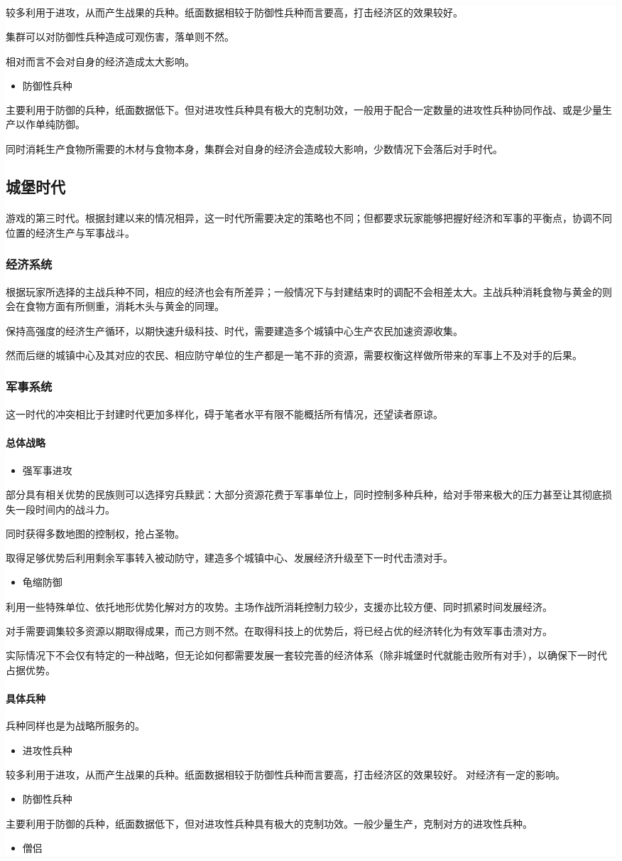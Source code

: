 较多利用于进攻，从而产生战果的兵种。纸面数据相较于防御性兵种而言要高，打击经济区的效果较好。

集群可以对防御性兵种造成可观伤害，落单则不然。

相对而言不会对自身的经济造成太大影响。

- 防御性兵种

主要利用于防御的兵种，纸面数据低下。但对进攻性兵种具有极大的克制功效，一般用于配合一定数量的进攻性兵种协同作战、或是少量生产以作单纯防御。

同时消耗生产食物所需要的木材与食物本身，集群会对自身的经济会造成较大影响，少数情况下会落后对手时代。


## 城堡时代

游戏的第三时代。根据封建以来的情况相异，这一时代所需要决定的策略也不同；但都要求玩家能够把握好经济和军事的平衡点，协调不同位置的经济生产与军事战斗。

### 经济系统

根据玩家所选择的主战兵种不同，相应的经济也会有所差异；一般情况下与封建结束时的调配不会相差太大。主战兵种消耗食物与黄金的则会在食物方面有所侧重，消耗木头与黄金的同理。

保持高强度的经济生产循环，以期快速升级科技、时代，需要建造多个城镇中心生产农民加速资源收集。

然而后继的城镇中心及其对应的农民、相应防守单位的生产都是一笔不菲的资源，需要权衡这样做所带来的军事上不及对手的后果。

### 军事系统

这一时代的冲突相比于封建时代更加多样化，碍于笔者水平有限不能概括所有情况，还望读者原谅。

#### 总体战略

- 强军事进攻

部分具有相关优势的民族则可以选择穷兵黩武：大部分资源花费于军事单位上，同时控制多种兵种，给对手带来极大的压力甚至让其彻底损失一段时间内的战斗力。

同时获得多数地图的控制权，抢占圣物。

取得足够优势后利用剩余军事转入被动防守，建造多个城镇中心、发展经济升级至下一时代击溃对手。

- 龟缩防御

利用一些特殊单位、依托地形优势化解对方的攻势。主场作战所消耗控制力较少，支援亦比较方便、同时抓紧时间发展经济。

对手需要调集较多资源以期取得成果，而己方则不然。在取得科技上的优势后，将已经占优的经济转化为有效军事击溃对方。

实际情况下不会仅有特定的一种战略，但无论如何都需要发展一套较完善的经济体系（除非城堡时代就能击败所有对手），以确保下一时代占据优势。

#### 具体兵种

兵种同样也是为战略所服务的。

- 进攻性兵种

较多利用于进攻，从而产生战果的兵种。纸面数据相较于防御性兵种而言要高，打击经济区的效果较好。
对经济有一定的影响。

- 防御性兵种

主要利用于防御的兵种，纸面数据低下，但对进攻性兵种具有极大的克制功效。一般少量生产，克制对方的进攻性兵种。

- 僧侣
